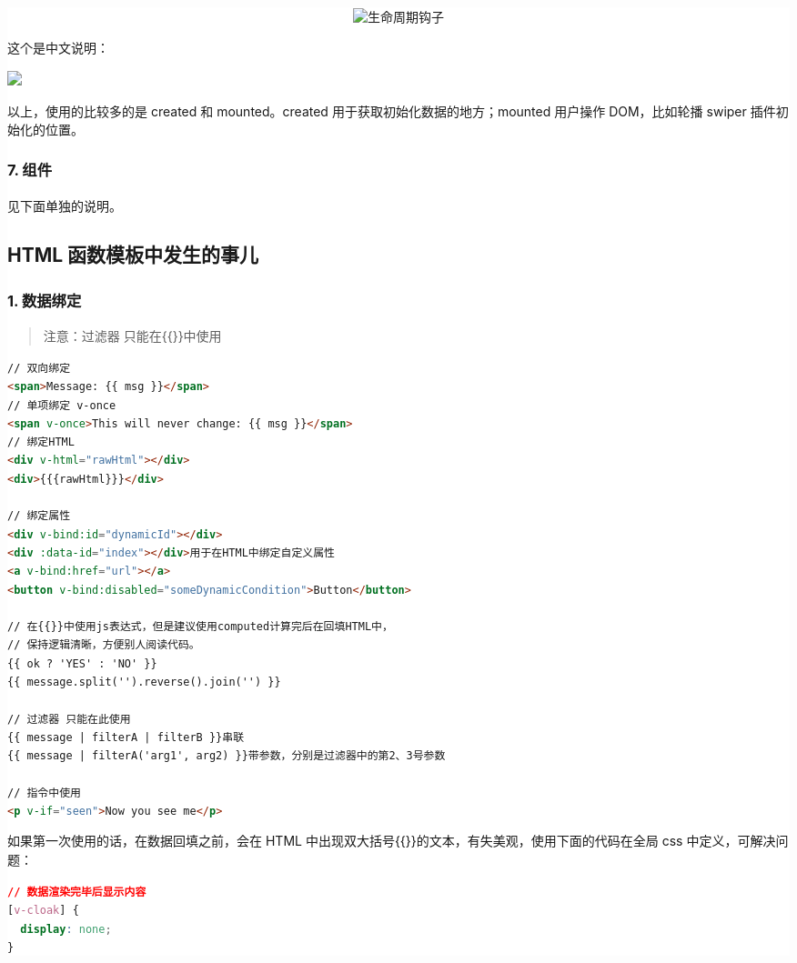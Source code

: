 <div style="width:100%;text-align:center;">
<img src="http://xiangsongtao.com/uploads/1480993223000.png" width = "400" alt="生命周期钩子" align=center />
</div>

这个是中文说明：

![](http://xiangsongtao.com/uploads/1480993292000.png)

以上，使用的比较多的是 created 和 mounted。created 用于获取初始化数据的地方；mounted 用户操作 DOM，比如轮播 swiper 插件初始化的位置。

### 7. 组件

见下面单独的说明。

## HTML 函数模板中发生的事儿

### 1. 数据绑定

> 注意：过滤器 只能在{{}}中使用

```html
// 双向绑定
<span>Message: {{ msg }}</span>
// 单项绑定 v-once
<span v-once>This will never change: {{ msg }}</span>
// 绑定HTML
<div v-html="rawHtml"></div>
<div>{{{rawHtml}}}</div>

// 绑定属性
<div v-bind:id="dynamicId"></div>
<div :data-id="index"></div>用于在HTML中绑定自定义属性
<a v-bind:href="url"></a>
<button v-bind:disabled="someDynamicCondition">Button</button>

// 在{{}}中使用js表达式，但是建议使用computed计算完后在回填HTML中，
// 保持逻辑清晰，方便别人阅读代码。
{{ ok ? 'YES' : 'NO' }}
{{ message.split('').reverse().join('') }}

// 过滤器 只能在此使用
{{ message | filterA | filterB }}串联
{{ message | filterA('arg1', arg2) }}带参数，分别是过滤器中的第2、3号参数

// 指令中使用
<p v-if="seen">Now you see me</p>
```

如果第一次使用的话，在数据回填之前，会在 HTML 中出现双大括号{{}}的文本，有失美观，使用下面的代码在全局 css 中定义，可解决问题：

```css
// 数据渲染完毕后显示内容
[v-cloak] {
  display: none;
}
```
